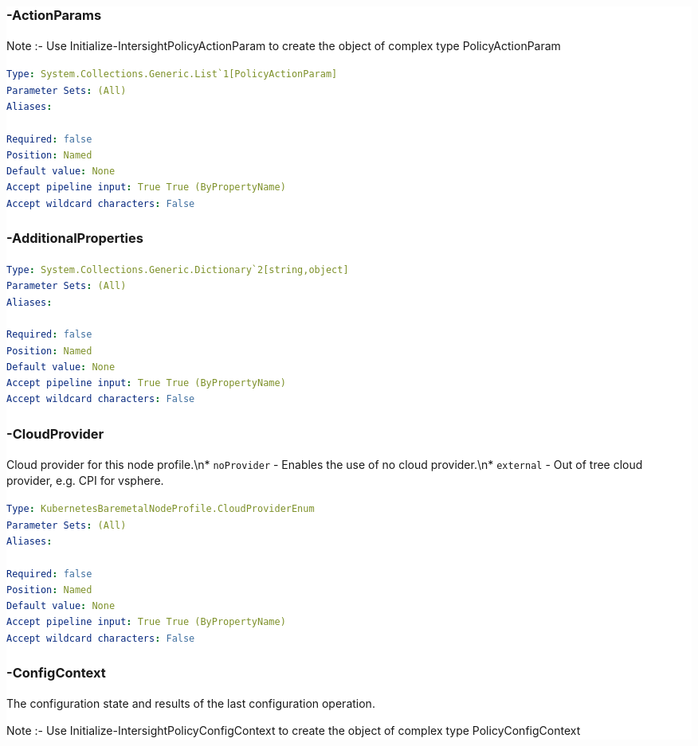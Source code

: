 ### -ActionParams


Note :- Use Initialize-IntersightPolicyActionParam to create the object of complex type PolicyActionParam

```yaml
Type: System.Collections.Generic.List`1[PolicyActionParam]
Parameter Sets: (All)
Aliases:

Required: false
Position: Named
Default value: None
Accept pipeline input: True True (ByPropertyName)
Accept wildcard characters: False
```

### -AdditionalProperties


```yaml
Type: System.Collections.Generic.Dictionary`2[string,object]
Parameter Sets: (All)
Aliases:

Required: false
Position: Named
Default value: None
Accept pipeline input: True True (ByPropertyName)
Accept wildcard characters: False
```

### -CloudProvider
Cloud provider for this node profile.\n* `noProvider` - Enables the use of no cloud provider.\n* `external` - Out of tree cloud provider, e.g. CPI for vsphere.

```yaml
Type: KubernetesBaremetalNodeProfile.CloudProviderEnum
Parameter Sets: (All)
Aliases:

Required: false
Position: Named
Default value: None
Accept pipeline input: True True (ByPropertyName)
Accept wildcard characters: False
```

### -ConfigContext
The configuration state and results of the last configuration operation.

Note :- Use Initialize-IntersightPolicyConfigContext to create the object of complex type PolicyConfigContext
